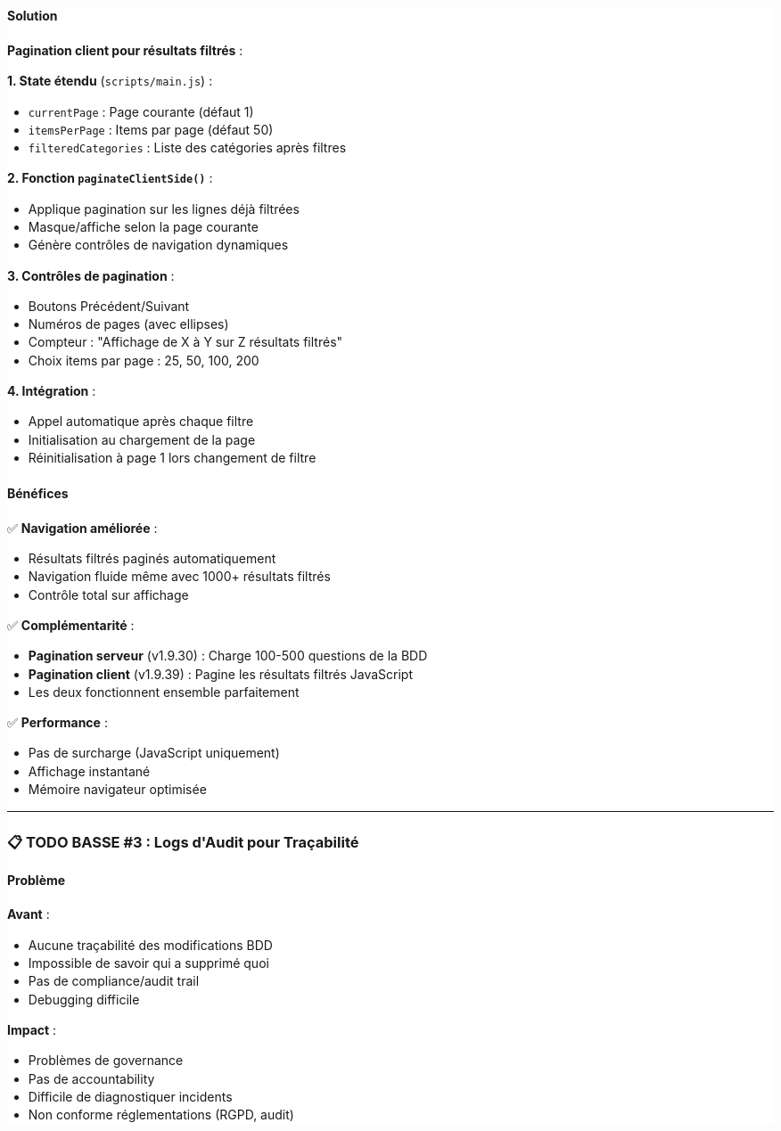 #### Solution

**Pagination client pour résultats filtrés** :

**1. State étendu** (`scripts/main.js`) :
- `currentPage` : Page courante (défaut 1)
- `itemsPerPage` : Items par page (défaut 50)
- `filteredCategories` : Liste des catégories après filtres

**2. Fonction `paginateClientSide()`** :
- Applique pagination sur les lignes déjà filtrées
- Masque/affiche selon la page courante
- Génère contrôles de navigation dynamiques

**3. Contrôles de pagination** :
- Boutons Précédent/Suivant
- Numéros de pages (avec ellipses)
- Compteur : "Affichage de X à Y sur Z résultats filtrés"
- Choix items par page : 25, 50, 100, 200

**4. Intégration** :
- Appel automatique après chaque filtre
- Initialisation au chargement de la page
- Réinitialisation à page 1 lors changement de filtre

#### Bénéfices

✅ **Navigation améliorée** :
- Résultats filtrés paginés automatiquement
- Navigation fluide même avec 1000+ résultats filtrés
- Contrôle total sur affichage

✅ **Complémentarité** :
- **Pagination serveur** (v1.9.30) : Charge 100-500 questions de la BDD
- **Pagination client** (v1.9.39) : Pagine les résultats filtrés JavaScript
- Les deux fonctionnent ensemble parfaitement

✅ **Performance** :
- Pas de surcharge (JavaScript uniquement)
- Affichage instantané
- Mémoire navigateur optimisée

---

### 📋 TODO BASSE #3 : Logs d'Audit pour Traçabilité

#### Problème

**Avant** :
- Aucune traçabilité des modifications BDD
- Impossible de savoir qui a supprimé quoi
- Pas de compliance/audit trail
- Debugging difficile

**Impact** :
- Problèmes de governance
- Pas de accountability
- Difficile de diagnostiquer incidents
- Non conforme réglementations (RGPD, audit)
